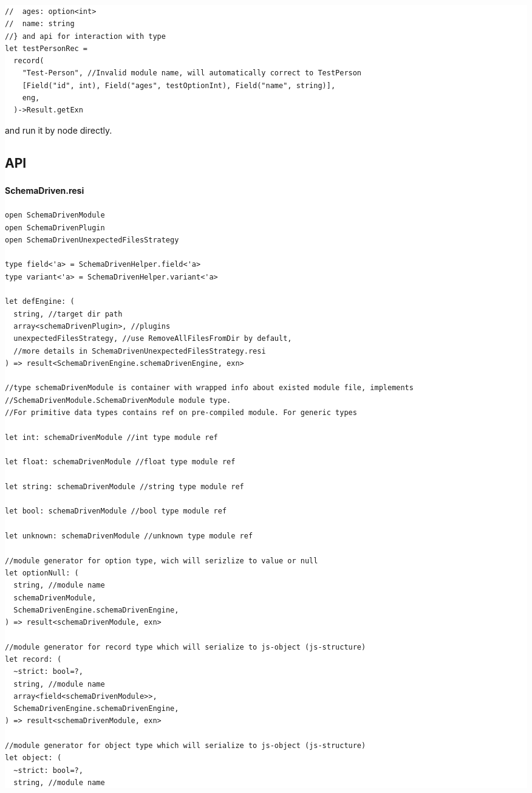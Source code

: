 ```rescript
//  ages: option<int>
//  name: string
//} and api for interaction with type
let testPersonRec =
  record(
    "Test-Person", //Invalid module name, will automatically correct to TestPerson
    [Field("id", int), Field("ages", testOptionInt), Field("name", string)],
    eng,
  )->Result.getExn
```
and run it by node directly.

## API

#### SchemaDriven.resi
```rescript
open SchemaDrivenModule
open SchemaDrivenPlugin
open SchemaDrivenUnexpectedFilesStrategy

type field<'a> = SchemaDrivenHelper.field<'a>
type variant<'a> = SchemaDrivenHelper.variant<'a>

let defEngine: (
  string, //target dir path
  array<schemaDrivenPlugin>, //plugins
  unexpectedFilesStrategy, //use RemoveAllFilesFromDir by default, 
  //more details in SchemaDrivenUnexpectedFilesStrategy.resi
) => result<SchemaDrivenEngine.schemaDrivenEngine, exn>

//type schemaDrivenModule is container with wrapped info about existed module file, implements
//SchemaDrivenModule.SchemaDrivenModule module type.
//For primitive data types contains ref on pre-compiled module. For generic types 

let int: schemaDrivenModule //int type module ref

let float: schemaDrivenModule //float type module ref

let string: schemaDrivenModule //string type module ref

let bool: schemaDrivenModule //bool type module ref

let unknown: schemaDrivenModule //unknown type module ref

//module generator for option type, wich will serizlize to value or null
let optionNull: (
  string, //module name
  schemaDrivenModule,
  SchemaDrivenEngine.schemaDrivenEngine,
) => result<schemaDrivenModule, exn>

//module generator for record type which will serialize to js-object (js-structure)
let record: (
  ~strict: bool=?,
  string, //module name
  array<field<schemaDrivenModule>>,
  SchemaDrivenEngine.schemaDrivenEngine,
) => result<schemaDrivenModule, exn>

//module generator for object type which will serialize to js-object (js-structure)
let object: (
  ~strict: bool=?,
  string, //module name
```